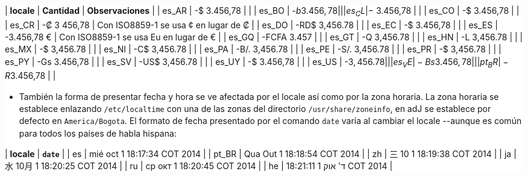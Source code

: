 | __locale__ | __Cantidad__ | __Observaciones__ |
| es_AR | -$ 3.456,78 | |
| es_BO | -$b 3.456,78 | |
| es_CL |-$ 3.456,78 | |
| es_CO | -$ 3.456,78 | |
| es_CR | -&#8353; 3 456,78 | Con ISO8859-1 se usa ¢ en lugar de  &#8353; |
| es_DO | -RD$ 3,456.78 | |
| es_EC | -$ 3.456,78 | |
| es_ES | -3.456,78 € | Con ISO8859-1 se usa Eu en lugar de € |
| es_GQ | -FCFA 3.457 | |
| es_GT | -Q 3,456.78 | |
| es_HN | -L 3,456.78 | |
| es_MX | -$ 3,456.78 | |
| es_NI | -C$ 3,456.78 | |
| es_PA | -B/. 3,456.78 | |
| es_PE | -S/. 3,456.78 | |
| es_PR | -$ 3,456.78 | |
| es_PY | -Gs 3.456,78 | |
| es_SV | -US$ 3,456.78 | |
| es_UY | -$ 3.456,78 | |
| es_US | -$3,456.78 | |
| es_VE | -Bs 3.456,78 | |
| pt_BR | -R$3.456,78 | |

* También la forma de presentar fecha y hora se ve afectada por el locale así 
como por la zona horaria.  La zona horaria se establece enlazando 
`/etc/localtime` con una de las zonas del directorio `/usr/share/zoneinfo`, 
en adJ se establece por defecto en `America/Bogota`.  El formato de fecha 
presentado por el comando `date` varía al cambiar el locale --aunque es 
común para todos los países de habla hispana:

| __locale__ | __`date`__ |
| es | mié oct  1 18:17:34 COT 2014 |
| pt_BR | Qua Out  1 18:18:54 COT 2014 |
| zh | 三 10  1 18:19:38 COT 2014 |
| ja | 水 10月  1 18:20:25 COT 2014 |
| ru | ср окт  1 18:20:45 COT 2014 |
| he | ד' אוק  1 18:21:11 COT 2014 |
